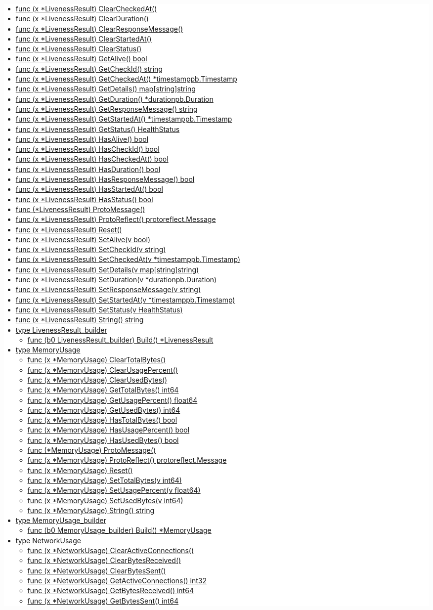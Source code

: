   - [func \(x \*LivenessResult\) ClearCheckedAt\(\)](#LivenessResult.ClearCheckedAt)
  - [func \(x \*LivenessResult\) ClearDuration\(\)](#LivenessResult.ClearDuration)
  - [func \(x \*LivenessResult\) ClearResponseMessage\(\)](#LivenessResult.ClearResponseMessage)
  - [func \(x \*LivenessResult\) ClearStartedAt\(\)](#LivenessResult.ClearStartedAt)
  - [func \(x \*LivenessResult\) ClearStatus\(\)](#LivenessResult.ClearStatus)
  - [func \(x \*LivenessResult\) GetAlive\(\) bool](#LivenessResult.GetAlive)
  - [func \(x \*LivenessResult\) GetCheckId\(\) string](#LivenessResult.GetCheckId)
  - [func \(x \*LivenessResult\) GetCheckedAt\(\) \*timestamppb.Timestamp](#LivenessResult.GetCheckedAt)
  - [func \(x \*LivenessResult\) GetDetails\(\) map\[string\]string](#LivenessResult.GetDetails)
  - [func \(x \*LivenessResult\) GetDuration\(\) \*durationpb.Duration](#LivenessResult.GetDuration)
  - [func \(x \*LivenessResult\) GetResponseMessage\(\) string](#LivenessResult.GetResponseMessage)
  - [func \(x \*LivenessResult\) GetStartedAt\(\) \*timestamppb.Timestamp](#LivenessResult.GetStartedAt)
  - [func \(x \*LivenessResult\) GetStatus\(\) HealthStatus](#LivenessResult.GetStatus)
  - [func \(x \*LivenessResult\) HasAlive\(\) bool](#LivenessResult.HasAlive)
  - [func \(x \*LivenessResult\) HasCheckId\(\) bool](#LivenessResult.HasCheckId)
  - [func \(x \*LivenessResult\) HasCheckedAt\(\) bool](#LivenessResult.HasCheckedAt)
  - [func \(x \*LivenessResult\) HasDuration\(\) bool](#LivenessResult.HasDuration)
  - [func \(x \*LivenessResult\) HasResponseMessage\(\) bool](#LivenessResult.HasResponseMessage)
  - [func \(x \*LivenessResult\) HasStartedAt\(\) bool](#LivenessResult.HasStartedAt)
  - [func \(x \*LivenessResult\) HasStatus\(\) bool](#LivenessResult.HasStatus)
  - [func \(\*LivenessResult\) ProtoMessage\(\)](#LivenessResult.ProtoMessage)
  - [func \(x \*LivenessResult\) ProtoReflect\(\) protoreflect.Message](#LivenessResult.ProtoReflect)
  - [func \(x \*LivenessResult\) Reset\(\)](#LivenessResult.Reset)
  - [func \(x \*LivenessResult\) SetAlive\(v bool\)](#LivenessResult.SetAlive)
  - [func \(x \*LivenessResult\) SetCheckId\(v string\)](#LivenessResult.SetCheckId)
  - [func \(x \*LivenessResult\) SetCheckedAt\(v \*timestamppb.Timestamp\)](#LivenessResult.SetCheckedAt)
  - [func \(x \*LivenessResult\) SetDetails\(v map\[string\]string\)](#LivenessResult.SetDetails)
  - [func \(x \*LivenessResult\) SetDuration\(v \*durationpb.Duration\)](#LivenessResult.SetDuration)
  - [func \(x \*LivenessResult\) SetResponseMessage\(v string\)](#LivenessResult.SetResponseMessage)
  - [func \(x \*LivenessResult\) SetStartedAt\(v \*timestamppb.Timestamp\)](#LivenessResult.SetStartedAt)
  - [func \(x \*LivenessResult\) SetStatus\(v HealthStatus\)](#LivenessResult.SetStatus)
  - [func \(x \*LivenessResult\) String\(\) string](#LivenessResult.String)
- [type LivenessResult_builder](#LivenessResult_builder)
  - [func \(b0 LivenessResult_builder\) Build\(\) \*LivenessResult](#LivenessResult_builder.Build)
- [type MemoryUsage](#MemoryUsage)
  - [func \(x \*MemoryUsage\) ClearTotalBytes\(\)](#MemoryUsage.ClearTotalBytes)
  - [func \(x \*MemoryUsage\) ClearUsagePercent\(\)](#MemoryUsage.ClearUsagePercent)
  - [func \(x \*MemoryUsage\) ClearUsedBytes\(\)](#MemoryUsage.ClearUsedBytes)
  - [func \(x \*MemoryUsage\) GetTotalBytes\(\) int64](#MemoryUsage.GetTotalBytes)
  - [func \(x \*MemoryUsage\) GetUsagePercent\(\) float64](#MemoryUsage.GetUsagePercent)
  - [func \(x \*MemoryUsage\) GetUsedBytes\(\) int64](#MemoryUsage.GetUsedBytes)
  - [func \(x \*MemoryUsage\) HasTotalBytes\(\) bool](#MemoryUsage.HasTotalBytes)
  - [func \(x \*MemoryUsage\) HasUsagePercent\(\) bool](#MemoryUsage.HasUsagePercent)
  - [func \(x \*MemoryUsage\) HasUsedBytes\(\) bool](#MemoryUsage.HasUsedBytes)
  - [func \(\*MemoryUsage\) ProtoMessage\(\)](#MemoryUsage.ProtoMessage)
  - [func \(x \*MemoryUsage\) ProtoReflect\(\) protoreflect.Message](#MemoryUsage.ProtoReflect)
  - [func \(x \*MemoryUsage\) Reset\(\)](#MemoryUsage.Reset)
  - [func \(x \*MemoryUsage\) SetTotalBytes\(v int64\)](#MemoryUsage.SetTotalBytes)
  - [func \(x \*MemoryUsage\) SetUsagePercent\(v float64\)](#MemoryUsage.SetUsagePercent)
  - [func \(x \*MemoryUsage\) SetUsedBytes\(v int64\)](#MemoryUsage.SetUsedBytes)
  - [func \(x \*MemoryUsage\) String\(\) string](#MemoryUsage.String)
- [type MemoryUsage_builder](#MemoryUsage_builder)
  - [func \(b0 MemoryUsage_builder\) Build\(\) \*MemoryUsage](#MemoryUsage_builder.Build)
- [type NetworkUsage](#NetworkUsage)
  - [func \(x \*NetworkUsage\) ClearActiveConnections\(\)](#NetworkUsage.ClearActiveConnections)
  - [func \(x \*NetworkUsage\) ClearBytesReceived\(\)](#NetworkUsage.ClearBytesReceived)
  - [func \(x \*NetworkUsage\) ClearBytesSent\(\)](#NetworkUsage.ClearBytesSent)
  - [func \(x \*NetworkUsage\) GetActiveConnections\(\) int32](#NetworkUsage.GetActiveConnections)
  - [func \(x \*NetworkUsage\) GetBytesReceived\(\) int64](#NetworkUsage.GetBytesReceived)
  - [func \(x \*NetworkUsage\) GetBytesSent\(\) int64](#NetworkUsage.GetBytesSent)